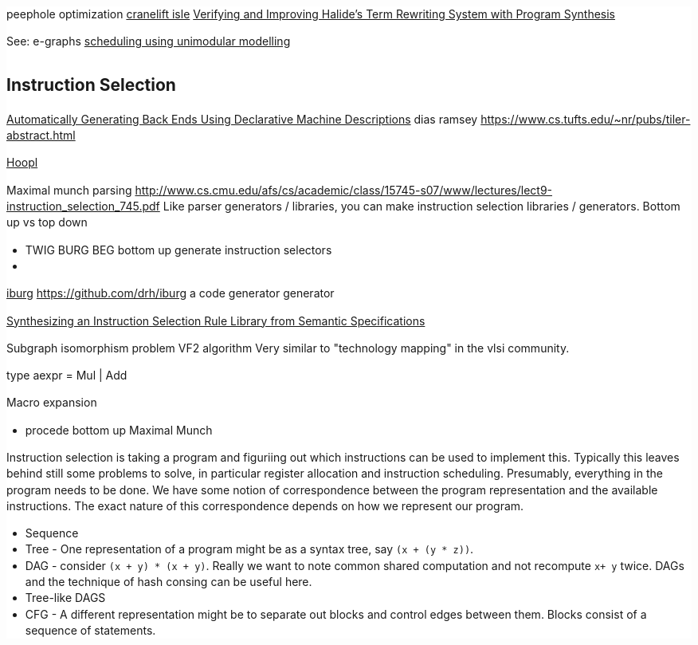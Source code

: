 peephole optimization
[cranelift isle](https://github.com/bytecodealliance/wasmtime/blob/918671316301306d653345cc3486f0a15de2aa50/cranelift/docs/isle-integration.md)
[Verifying and Improving Halide’s Term Rewriting System with Program Synthesis](https://dl.acm.org/doi/pdf/10.1145/3428234)

See: e-graphs
[scheduling using unimodular modelling](https://twitter.com/taktoa1/status/1531386684876632064?s=20&t=-IHVNfpCMKlhva0T8ctWXA)

## Instruction Selection

[Automatically Generating Back Ends Using Declarative Machine Descriptions](https://www.cs.tufts.edu/~nr/pubs/gentileset-abstract.html) dias ramsey <https://www.cs.tufts.edu/~nr/pubs/tiler-abstract.html>

[Hoopl](https://www.cs.tufts.edu/~nr/pubs/hoopl-abstract.html)

Maximal munch parsing
<http://www.cs.cmu.edu/afs/cs/academic/class/15745-s07/www/lectures/lect9-instruction_selection_745.pdf>
Like parser generators / libraries, you can make instruction selection libraries / generators. Bottom up vs top down

- TWIG BURG BEG bottom up generate instruction selectors
-

[iburg](https://old.reddit.com/r/Compilers/comments/edgx5s/successors_to_iburg/) <https://github.com/drh/iburg> a code generator generator

[Synthesizing an Instruction Selection Rule Library from Semantic Specifications](https://pp.ipd.kit.edu/uploads/publikationen/buchwald18cgo.pdf)

Subgraph isomorphism problem
VF2 algorithm
Very similar to "technology mapping" in the vlsi community.

type aexpr = Mul | Add

Macro expansion

- procede bottom up
Maximal Munch

Instruction selection is taking a program and figuriing out which instructions can be used to implement this. Typically this leaves behind still some problems to solve, in particular register allocation and instruction scheduling. Presumably, everything in the program needs to be done. We have some notion of correspondence between the program representation and the available instructions. The exact nature of this correspondence depends on how we represent our program.

- Sequence
- Tree - One representation of a program might be as a syntax tree, say `(x + (y * z))`.
- DAG - consider `(x + y) * (x + y)`. Really we want to note common shared computation and not recompute `x+ y` twice. DAGs and the technique of hash consing can be useful here.
- Tree-like DAGS
- CFG - A different representation might be to separate out blocks and control edges between them. Blocks consist of a sequence of statements.
